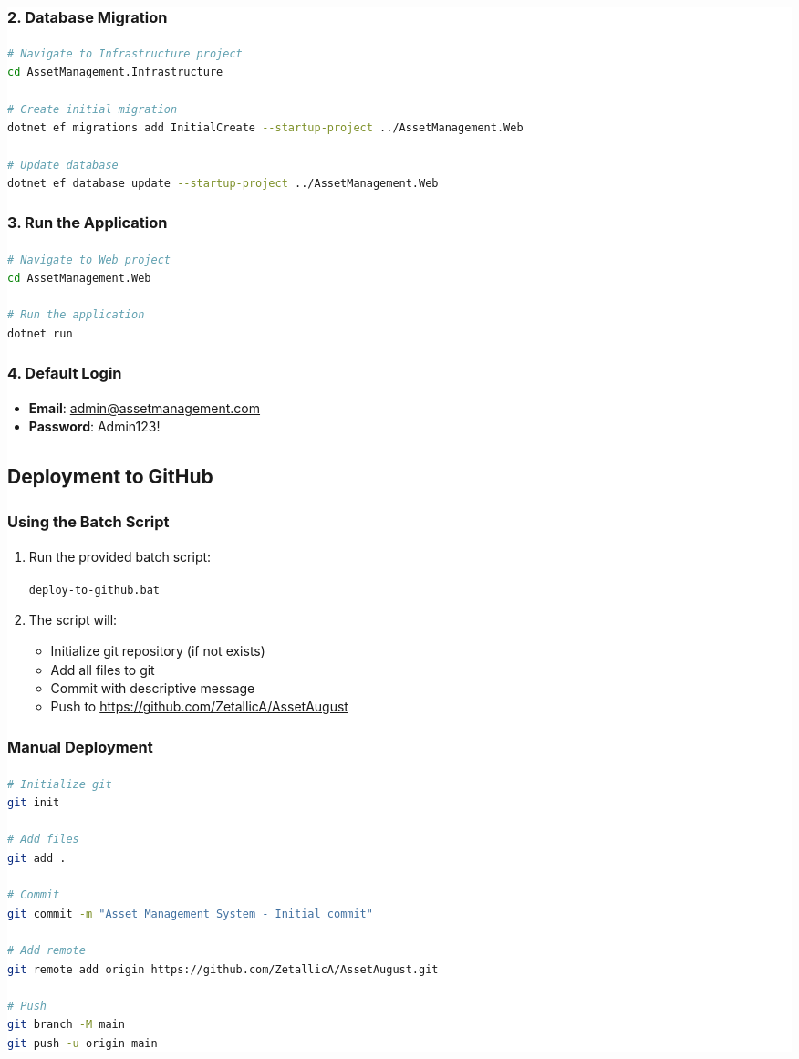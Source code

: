 ### 2. Database Migration

```bash
# Navigate to Infrastructure project
cd AssetManagement.Infrastructure

# Create initial migration
dotnet ef migrations add InitialCreate --startup-project ../AssetManagement.Web

# Update database
dotnet ef database update --startup-project ../AssetManagement.Web
```

### 3. Run the Application

```bash
# Navigate to Web project
cd AssetManagement.Web

# Run the application
dotnet run
```

### 4. Default Login

- **Email**: admin@assetmanagement.com
- **Password**: Admin123!

## Deployment to GitHub

### Using the Batch Script

1. Run the provided batch script:
   ```bash
   deploy-to-github.bat
   ```

2. The script will:
   - Initialize git repository (if not exists)
   - Add all files to git
   - Commit with descriptive message
   - Push to https://github.com/ZetallicA/AssetAugust

### Manual Deployment

```bash
# Initialize git
git init

# Add files
git add .

# Commit
git commit -m "Asset Management System - Initial commit"

# Add remote
git remote add origin https://github.com/ZetallicA/AssetAugust.git

# Push
git branch -M main
git push -u origin main
```
